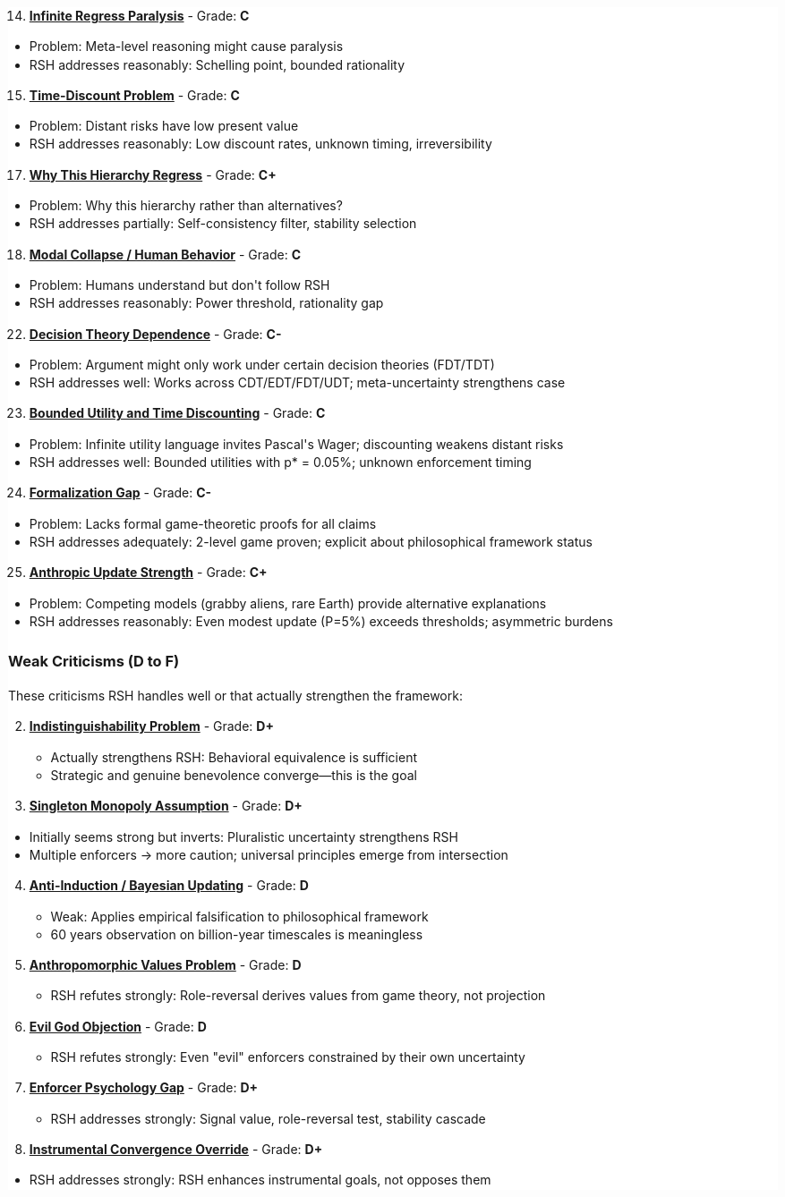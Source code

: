 14. **[Infinite Regress Paralysis](14-infinite-regress-paralysis.md)** - Grade: **C**
   - Problem: Meta-level reasoning might cause paralysis
   - RSH addresses reasonably: Schelling point, bounded rationality

15. **[Time-Discount Problem](15-time-discount-problem.md)** - Grade: **C**
   - Problem: Distant risks have low present value
   - RSH addresses reasonably: Low discount rates, unknown timing, irreversibility

17. **[Why This Hierarchy Regress](17-why-this-hierarchy-regress.md)** - Grade: **C+**
   - Problem: Why this hierarchy rather than alternatives?
   - RSH addresses partially: Self-consistency filter, stability selection

18. **[Modal Collapse / Human Behavior](18-modal-collapse-human-behavior.md)** - Grade: **C**
   - Problem: Humans understand but don't follow RSH
   - RSH addresses reasonably: Power threshold, rationality gap

22. **[Decision Theory Dependence](22-decision-theory-dependence.md)** - Grade: **C-**
   - Problem: Argument might only work under certain decision theories (FDT/TDT)
   - RSH addresses well: Works across CDT/EDT/FDT/UDT; meta-uncertainty strengthens case

23. **[Bounded Utility and Time Discounting](23-bounded-utility-discounting.md)** - Grade: **C**
   - Problem: Infinite utility language invites Pascal's Wager; discounting weakens distant risks
   - RSH addresses well: Bounded utilities with p* = 0.05%; unknown enforcement timing

24. **[Formalization Gap](24-formalization-gap.md)** - Grade: **C-**
   - Problem: Lacks formal game-theoretic proofs for all claims
   - RSH addresses adequately: 2-level game proven; explicit about philosophical framework status

25. **[Anthropic Update Strength](25-anthropic-update-strength.md)** - Grade: **C+**
   - Problem: Competing models (grabby aliens, rare Earth) provide alternative explanations
   - RSH addresses reasonably: Even modest update (P=5%) exceeds thresholds; asymmetric burdens

### Weak Criticisms (D to F)
These criticisms RSH handles well or that actually strengthen the framework:

2. **[Indistinguishability Problem](02-indistinguishability-problem.md)** - Grade: **D+**
   - Actually strengthens RSH: Behavioral equivalence is sufficient
   - Strategic and genuine benevolence converge—this is the goal

26. **[Singleton Monopoly Assumption](26-singleton-monopoly-assumption.md)** - Grade: **D+**
   - Initially seems strong but inverts: Pluralistic uncertainty strengthens RSH
   - Multiple enforcers → more caution; universal principles emerge from intersection

4. **[Anti-Induction / Bayesian Updating](04-anti-induction-bayesian-updating.md)** - Grade: **D**
   - Weak: Applies empirical falsification to philosophical framework
   - 60 years observation on billion-year timescales is meaningless

6. **[Anthropomorphic Values Problem](06-anthropomorphic-values-problem.md)** - Grade: **D**
   - RSH refutes strongly: Role-reversal derives values from game theory, not projection

7. **[Evil God Objection](07-evil-god-objection.md)** - Grade: **D**
   - RSH refutes strongly: Even "evil" enforcers constrained by their own uncertainty

9. **[Enforcer Psychology Gap](09-enforcer-psychology-gap.md)** - Grade: **D+**
   - RSH addresses strongly: Signal value, role-reversal test, stability cascade

11. **[Instrumental Convergence Override](11-instrumental-convergence-override.md)** - Grade: **D+**
   - RSH addresses strongly: RSH enhances instrumental goals, not opposes them
